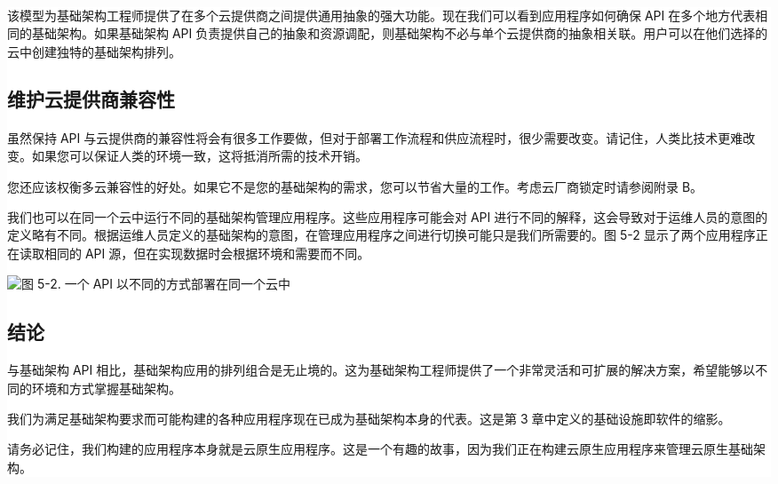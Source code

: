 该模型为基础架构工程师提供了在多个云提供商之间提供通用抽象的强大功能。现在我们可以看到应用程序如何确保 API 在多个地方代表相同的基础架构。如果基础架构 API 负责提供自己的抽象和资源调配，则基础架构不必与单个云提供商的抽象相关联。用户可以在他们选择的云中创建独特的基础架构排列。

## 维护云提供商兼容性

虽然保持 API 与云提供商的兼容性将会有很多工作要做，但对于部署工作流程和供应流程时，很少需要改变。请记住，人类比技术更难改变。如果您可以保证人类的环境一致，这将抵消所需的技术开销。

您还应该权衡多云兼容性的好处。如果它不是您的基础架构的需求，您可以节省大量的工作。考虑云厂商锁定时请参阅附录 B。

我们也可以在同一个云中运行不同的基础架构管理应用程序。这些应用程序可能会对 API 进行不同的解释，这会导致对于运维人员的意图的定义略有不同。根据运维人员定义的基础架构的意图，在管理应用程序之间进行切换可能只是我们所需要的。图 5-2 显示了两个应用程序正在读取相同的 API 源，但在实现数据时会根据环境和需要而不同。

![图 5-2. 一个 API 以不同的方式部署在同一个云中](../images/f-5-2.jpg "图 5-2. 一个 API 以不同的方式部署在同一个云中")

## 结论

与基础架构 API 相比，基础架构应用的排列组合是无止境的。这为基础架构工程师提供了一个非常灵活和可扩展的解决方案，希望能够以不同的环境和方式掌握基础架构。

我们为满足基础架构要求而可能构建的各种应用程序现在已成为基础架构本身的代表。这是第 3 章中定义的基础设施即软件的缩影。

请务必记住，我们构建的应用程序本身就是云原生应用程序。这是一个有趣的故事，因为我们正在构建云原生应用程序来管理云原生基础架构。
